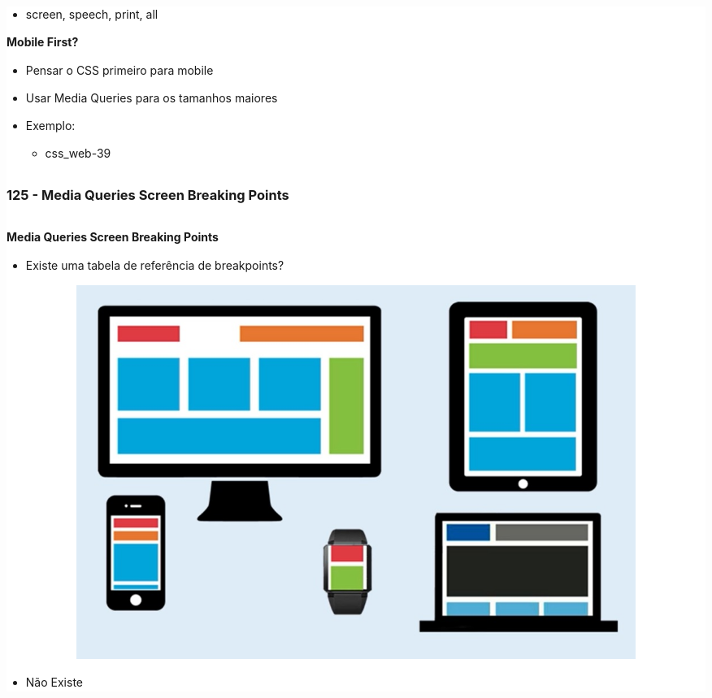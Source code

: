 - screen, speech, print, all

**Mobile First?**

- Pensar o CSS primeiro para mobile
- Usar Media Queries para os tamanhos maiores

- Exemplo:
    - css_web-39



##
### 125 - Media Queries Screen Breaking Points
##

**Media Queries Screen Breaking Points**

- Existe uma tabela de referência de breakpoints?

<p align="center">
  <img alt="...." src="../Seção 4 - CSS3 Nível 2 - Conceitos Intermediarios e Avancados de CSS3/assets/media-queries-screens-img.jpg" width="80%">
</p>

- Não Existe
